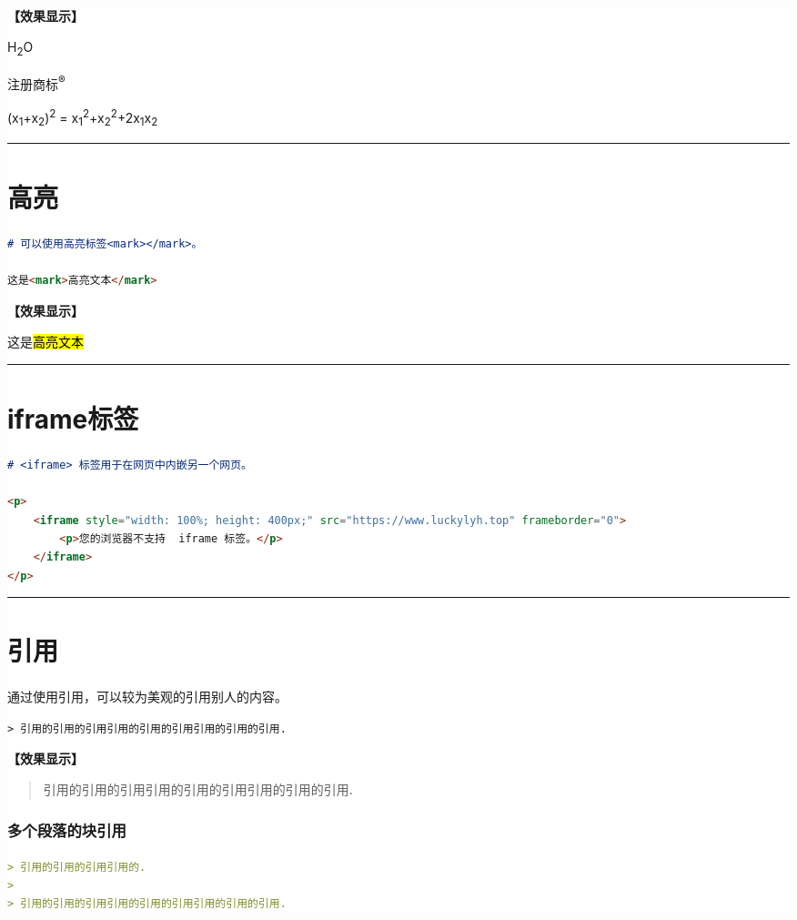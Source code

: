<strong>【效果显示】</strong>

H<sub>2</sub>O

注册商标<sup>&reg;</sup>

(x<sub>1</sub>+x<sub>2</sub>)<sup>2</sup> = x<sub>1</sub><sup>2</sup>+x<sub>2</sub><sup>2</sup>+2x<sub>1</sub>x<sub>2</sub>

---

# 高亮

```markdown
# 可以使用高亮标签<mark></mark>。

这是<mark>高亮文本</mark>
```

<strong>【效果显示】</strong>

这是<mark>高亮文本</mark>

---

# iframe标签

```markdown
# <iframe> 标签用于在网页中内嵌另一个网页。

<p>
	<iframe style="width: 100%; height: 400px;" src="https://www.luckylyh.top" frameborder="0">
		<p>您的浏览器不支持  iframe 标签。</p>
	</iframe>
</p>

```

---

# 引用

通过使用引用，可以较为美观的引用别人的内容。

```
> 引用的引用的引用引用的引用的引用引用的引用的引用.
```

<strong>【效果显示】</strong>

> 引用的引用的引用引用的引用的引用引用的引用的引用.

### 多个段落的块引用

```markdown
> 引用的引用的引用引用的.
>
> 引用的引用的引用引用的引用的引用引用的引用的引用.
```
